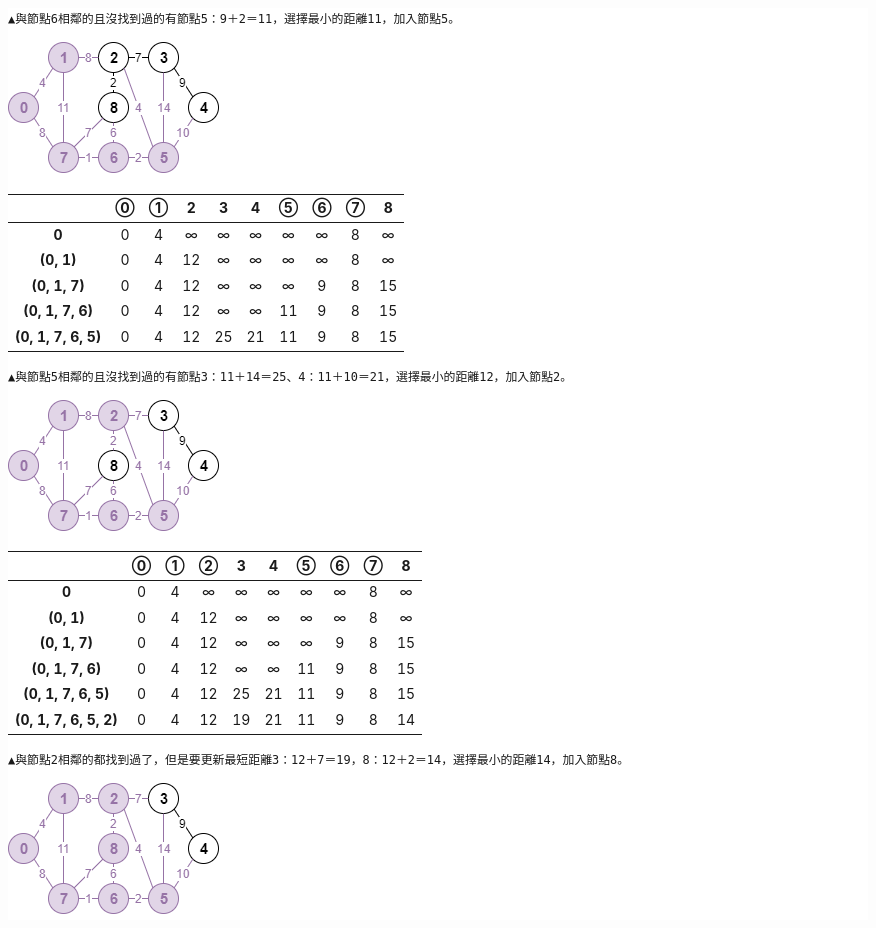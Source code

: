     ▲與節點6相鄰的且沒找到過的有節點5：9＋2＝11，選擇最小的距離11，加入節點5。

![image](https://github.com/ChengShaoChi/Learning-Note/blob/master/Image/Dijkstra(5).png?raw=true)

||⓪|①|2|3|4|⑤|⑥|⑦|8|
|:---:|:---:|:---:|:---:|:---:|:---:|:---:|:---:|:---:|:---:|
|**0**|0|4|∞|∞|∞|∞|∞|8|∞|
|**(0, 1)**|0|4|12|∞|∞|∞|∞|8|∞|
|**(0, 1, 7)**|0|4|12|∞|∞|∞|9|8|15|
|**(0, 1, 7, 6)**|0|4|12|∞|∞|11|9|8|15|
|**(0, 1, 7, 6, 5)**|0|4|12|25|21|11|9|8|15|

    ▲與節點5相鄰的且沒找到過的有節點3：11＋14＝25、4：11＋10＝21，選擇最小的距離12，加入節點2。

![image](https://github.com/ChengShaoChi/Learning-Note/blob/master/Image/Dijkstra(6).png?raw=true)

||⓪|①|②|3|4|⑤|⑥|⑦|8|
|:---:|:---:|:---:|:---:|:---:|:---:|:---:|:---:|:---:|:---:|
|**0**|0|4|∞|∞|∞|∞|∞|8|∞|
|**(0, 1)**|0|4|12|∞|∞|∞|∞|8|∞|
|**(0, 1, 7)**|0|4|12|∞|∞|∞|9|8|15|
|**(0, 1, 7, 6)**|0|4|12|∞|∞|11|9|8|15|
|**(0, 1, 7, 6, 5)**|0|4|12|25|21|11|9|8|15|
|**(0, 1, 7, 6, 5, 2)**|0|4|12|19|21|11|9|8|14|

    ▲與節點2相鄰的都找到過了，但是要更新最短距離3：12＋7＝19，8：12＋2＝14，選擇最小的距離14，加入節點8。

![image](https://github.com/ChengShaoChi/Learning-Note/blob/master/Image/Dijkstra(7).png?raw=true)
